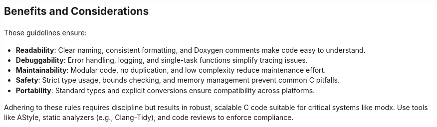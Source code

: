 ## Benefits and Considerations

These guidelines ensure:
- **Readability**: Clear naming, consistent formatting, and Doxygen comments make code easy to understand.
- **Debuggability**: Error handling, logging, and single-task functions simplify tracing issues.
- **Maintainability**: Modular code, no duplication, and low complexity reduce maintenance effort.
- **Safety**: Strict type usage, bounds checking, and memory management prevent common C pitfalls.
- **Portability**: Standard types and explicit conversions ensure compatibility across platforms.

Adhering to these rules requires discipline but results in robust, scalable C code suitable for critical systems like modx. Use tools like AStyle, static analyzers (e.g., Clang-Tidy), and code reviews to enforce compliance.